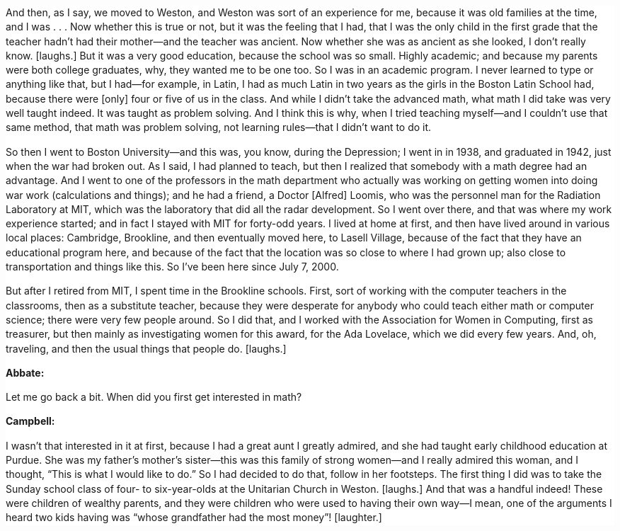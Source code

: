 And then, as I say, we moved to Weston, and Weston was sort of an
experience for me, because it was old families at the time, and I was .
. . Now whether this is true or not, but it was the feeling that I had,
that I was the only child in the first grade that the teacher hadn’t had
their mother—and the teacher was ancient. Now whether she was as ancient
as she looked, I don’t really know. \[laughs.\] But it was a very good
education, because the school was so small. Highly academic; and because
my parents were both college graduates, why, they wanted me to be one
too. So I was in an academic program. I never learned to type or
anything like that, but I had—for example, in Latin, I had as much Latin
in two years as the girls in the Boston Latin School had, because there
were \[only\] four or five of us in the class. And while I didn’t take
the advanced math, what math I did take was very well taught indeed. It
was taught as problem solving. And I think this is why, when I tried
teaching myself—and I couldn’t use that same method, that math was
problem solving, not learning rules—that I didn’t want to do it.

So then I went to Boston University—and this was, you know, during the
Depression; I went in in 1938, and graduated in 1942, just when the war
had broken out. As I said, I had planned to teach, but then I realized
that somebody with a math degree had an advantage. And I went to one of
the professors in the math department who actually was working on
getting women into doing war work (calculations and things); and he had
a friend, a Doctor \[Alfred\] Loomis, who was the personnel man for the
Radiation Laboratory at MIT, which was the laboratory that did all the
radar development. So I went over there, and that was where my work
experience started; and in fact I stayed with MIT for forty-odd years. I
lived at home at first, and then have lived around in various local
places: Cambridge, Brookline, and then eventually moved here, to Lasell
Village, because of the fact that they have an educational program here,
and because of the fact that the location was so close to where I had
grown up; also close to transportation and things like this. So I’ve
been here since July 7, 2000\.

But after I retired from MIT, I spent time in the Brookline schools.
First, sort of working with the computer teachers in the classrooms,
then as a substitute teacher, because they were desperate for anybody
who could teach either math or computer science; there were very few
people around. So I did that, and I worked with the Association for
Women in Computing, first as treasurer, but then mainly as investigating
women for this award, for the Ada Lovelace, which we did every few
years. And, oh, traveling, and then the usual things that people do.
\[laughs.\]

**Abbate:**

Let me go back a bit. When did you first get interested in math?

**Campbell:**

I wasn’t that interested in it at first, because I had a great aunt I
greatly admired, and she had taught early childhood education at Purdue.
She was my father’s mother’s sister—this was this family of strong
women—and I really admired this woman, and I thought, “This is what I
would like to do.” So I had decided to do that, follow in her footsteps.
The first thing I did was to take the Sunday school class of four- to
six-year-olds at the Unitarian Church in Weston. \[laughs.\] And that
was a handful indeed\! These were children of wealthy parents, and they
were children who were used to having their own way—I mean, one of the
arguments I heard two kids having was “whose grandfather had the most
money”\! \[laughter.\]
